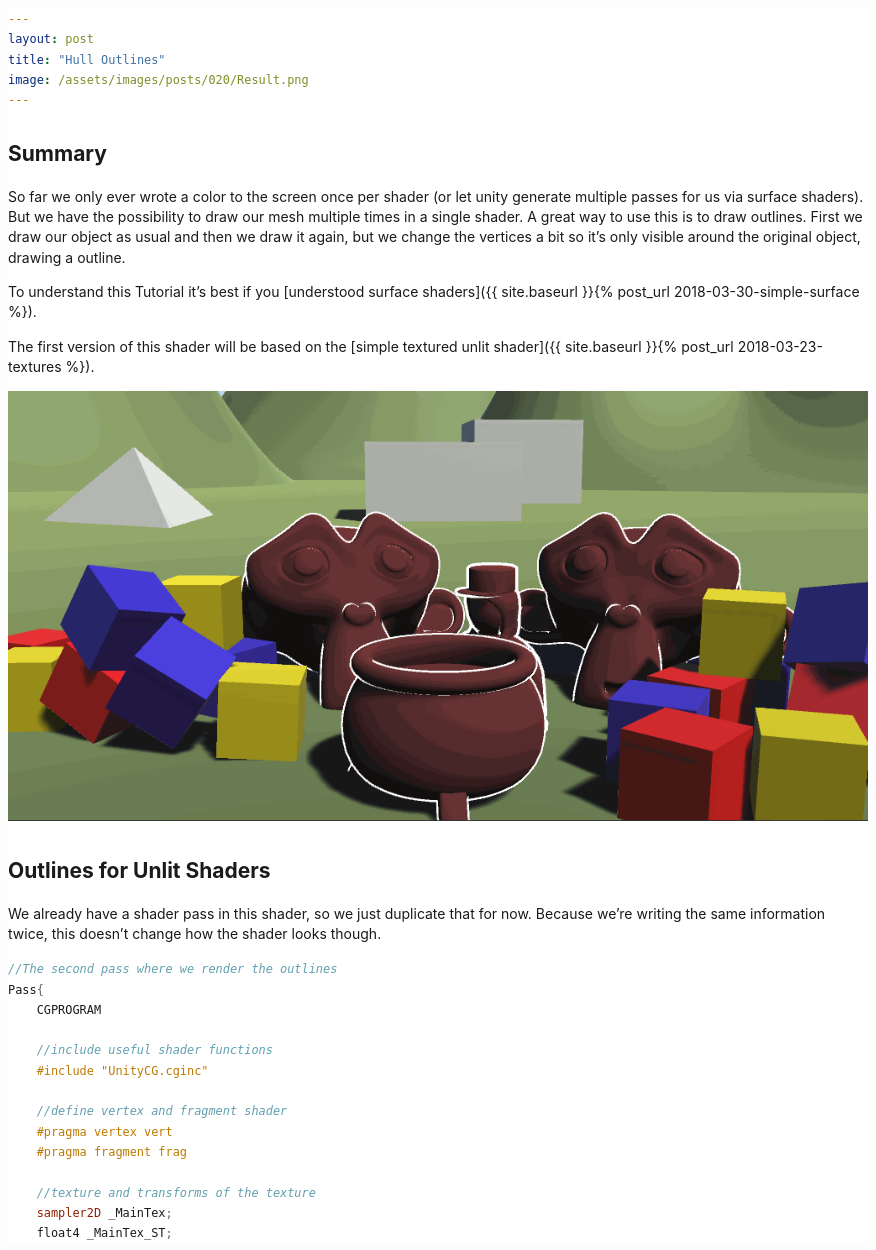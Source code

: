 ```yaml
---
layout: post
title: "Hull Outlines"
image: /assets/images/posts/020/Result.png
---
```


## Summary
So far we only ever wrote a color to the screen once per shader (or let unity generate multiple passes for us via surface shaders). But we have the possibility to draw our mesh multiple times in a single shader. A great way to use this is to draw outlines. First we draw our object as usual and then we draw it again, but we change the vertices a bit so it’s only visible around the original object, drawing a outline.

To understand this Tutorial it’s best if you [understood surface shaders]({{ site.baseurl }}{% post_url 2018-03-30-simple-surface %}).

The first version of this shader will be based on the [simple textured unlit shader]({{ site.baseurl }}{% post_url 2018-03-23-textures %}).

![Result](/assets/images/posts/020/Result.png)

## Outlines for Unlit Shaders
We already have a shader pass in this shader, so we just duplicate that for now. Because we’re writing the same information twice, this doesn’t change how the shader looks though.

```glsl
//The second pass where we render the outlines
Pass{
    CGPROGRAM

    //include useful shader functions
    #include "UnityCG.cginc"

    //define vertex and fragment shader
    #pragma vertex vert
    #pragma fragment frag

    //texture and transforms of the texture
    sampler2D _MainTex;
    float4 _MainTex_ST;
```